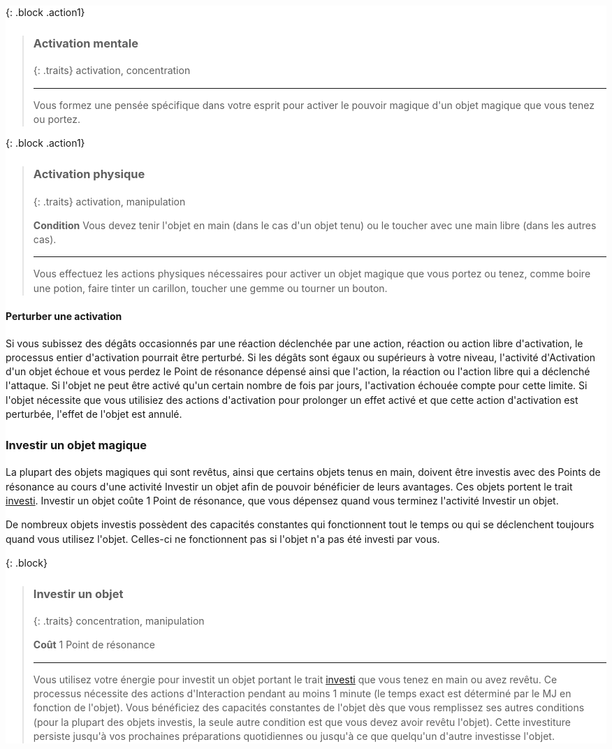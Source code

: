 {: .block .action1}
> ### Activation mentale
> 
> {: .traits}
> activation, concentration
> 
> ---
> 
> Vous formez une pensée spécifique dans votre esprit pour activer le pouvoir magique d'un objet magique que vous tenez ou portez.

{: .block .action1}
> ### Activation physique
> 
> {: .traits}
> activation, manipulation
> 
> **Condition** Vous devez tenir l'objet en main (dans le cas d'un objet tenu) ou le toucher avec une main libre (dans les autres cas).
> 
> ---
> 
> Vous effectuez les actions physiques nécessaires pour activer un objet magique que vous portez ou tenez, comme boire une potion, faire tinter un carillon, toucher une gemme ou tourner un bouton.

#### Perturber une activation

Si vous subissez des dégâts occasionnés par une réaction déclenchée par une action, réaction ou action libre d'activation, le processus entier d'activation pourrait être perturbé. Si les dégâts sont égaux ou supérieurs à votre niveau, l'activité d'Activation d'un objet échoue et vous perdez le Point de résonance dépensé ainsi que l'action, la réaction ou l'action libre qui a déclenché l'attaque. Si l'objet ne peut être activé qu'un certain nombre de fois par jours, l'activation échouée compte pour cette limite. Si l'objet nécessite que vous utilisiez des actions d'activation pour prolonger un effet activé et que cette action d'activation est perturbée, l'effet de l'objet est annulé. 

### Investir un objet magique

La plupart des objets magiques qui sont revêtus, ainsi que certains objets tenus en main, doivent être investis avec des Points de résonance au cours d'une activité Investir un objet afin de pouvoir bénéficier de leurs avantages. Ces objets portent le trait [investi](/traits/investi.html). Investir un objet coûte 1 Point de résonance, que vous dépensez quand vous terminez l'activité Investir un objet.

De nombreux objets investis possèdent des capacités constantes qui fonctionnent tout le temps ou qui se déclenchent toujours quand vous utilisez l'objet. Celles-ci ne fonctionnent pas si l'objet n'a pas été investi par vous.

{: .block}
> ### Investir un objet
> 
> {: .traits}
> concentration, manipulation
> 
> **Coût** 1 Point de résonance
> 
> ---
> 
> Vous utilisez votre énergie pour investit un objet portant le trait [investi](/traits/investi) que vous tenez en main ou avez revêtu. Ce processus nécessite des actions d'Interaction pendant au moins 1 minute (le temps exact est déterminé par le MJ en fonction de l'objet). Vous bénéficiez des capacités constantes de l'objet dès que vous remplissez ses autres conditions (pour la plupart des objets investis, la seule autre condition est que vous devez avoir revêtu l'objet). Cette investiture persiste jusqu'à vos prochaines préparations quotidiennes ou jusqu'à ce que quelqu'un d'autre investisse l'objet.
> 